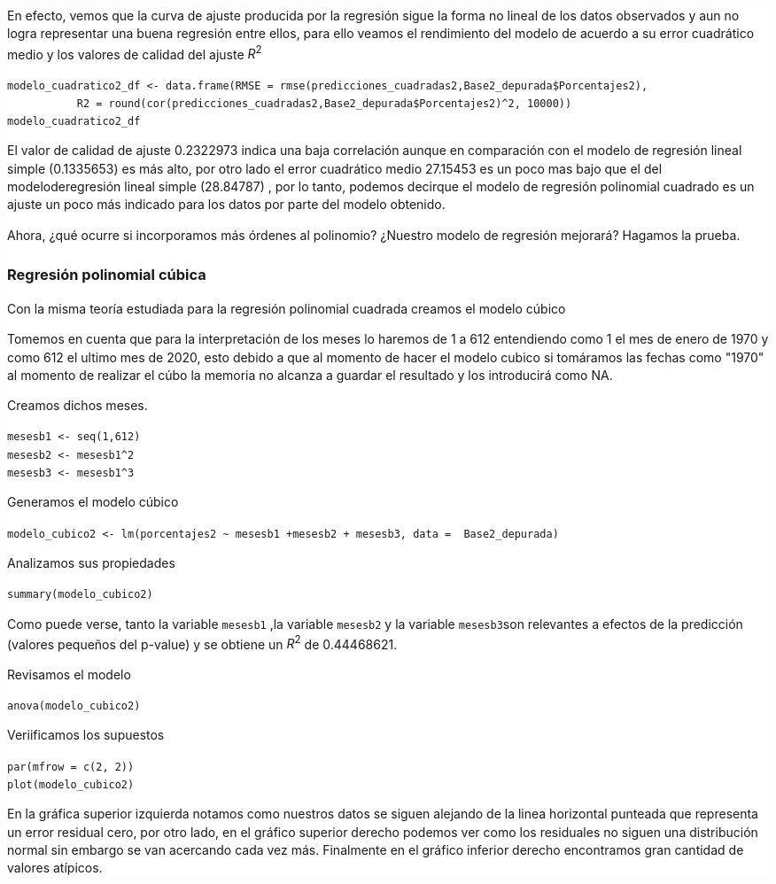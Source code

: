 En efecto, vemos que la curva de ajuste producida por la regresión sigue la forma no lineal de los datos observados y aun no logra representar una buena regresión entre ellos, para ello veamos el rendimiento del modelo de acuerdo a su error cuadrático medio y los valores de calidad del ajuste $R^2$


```{r}
modelo_cuadratico2_df <- data.frame(RMSE = rmse(predicciones_cuadradas2,Base2_depurada$Porcentajes2), 
           R2 = round(cor(predicciones_cuadradas2,Base2_depurada$Porcentajes2)^2, 10000))
modelo_cuadratico2_df
```

El valor de calidad de ajuste 0.2322973 indica una baja correlación aunque en comparación con el modelo de regresión lineal simple (0.1335653) es más alto, por otro lado el error cuadrático medio 27.15453 es un poco mas bajo que el del modeloderegresión lineal simple (28.84787) , por lo tanto, podemos decirque el modelo de regresión polinomial cuadrado es un ajuste un poco más indicado para los datos por parte del modelo obtenido.



Ahora, ¿qué ocurre si incorporamos más órdenes al polinomio? ¿Nuestro modelo de regresión mejorará? Hagamos la prueba.

### Regresión polinomial cúbica 

Con la misma teoría estudiada para la regresión polinomial cuadrada creamos el modelo cúbico

Tomemos en cuenta que para la interpretación de los meses lo haremos de 1 a 612 entendiendo como 1 el mes de enero de 1970 y como 612 el ultimo mes de 2020, esto debido a que al momento de hacer el modelo cubico si tomáramos las fechas como "1970" al momento de realizar el cúbo la memoria no alcanza a guardar el resultado y los introducirá como NA. 

Creamos dichos meses.
```{r}
mesesb1 <- seq(1,612)
mesesb2 <- mesesb1^2
mesesb3 <- mesesb1^3
```
Generamos el modelo cúbico

```{r}
modelo_cubico2 <- lm(porcentajes2 ~ mesesb1 +mesesb2 + mesesb3, data =  Base2_depurada)
```

Analizamos sus propiedades 
```{r}
summary(modelo_cubico2)
```
Como puede verse, tanto la variable `mesesb1` ,la variable `mesesb2`  y la variable `mesesb3`son relevantes a efectos de la predicción (valores pequeños del p-value) y se obtiene un $R^2$ de 0.44468621.


Revisamos el modelo
```{r}
anova(modelo_cubico2)
```

Veriificamos los supuestos
```{r}
par(mfrow = c(2, 2))
plot(modelo_cubico2)
```
En la gráfica superior izquierda notamos como nuestros datos se siguen alejando de la linea horizontal punteada que representa un error residual cero, por otro lado, en el gráfico superior derecho podemos ver como los residuales no siguen una distribución normal sin embargo se van acercando cada vez más. Finalmente en el gráfico inferior derecho encontramos gran cantidad de valores atípicos. 
